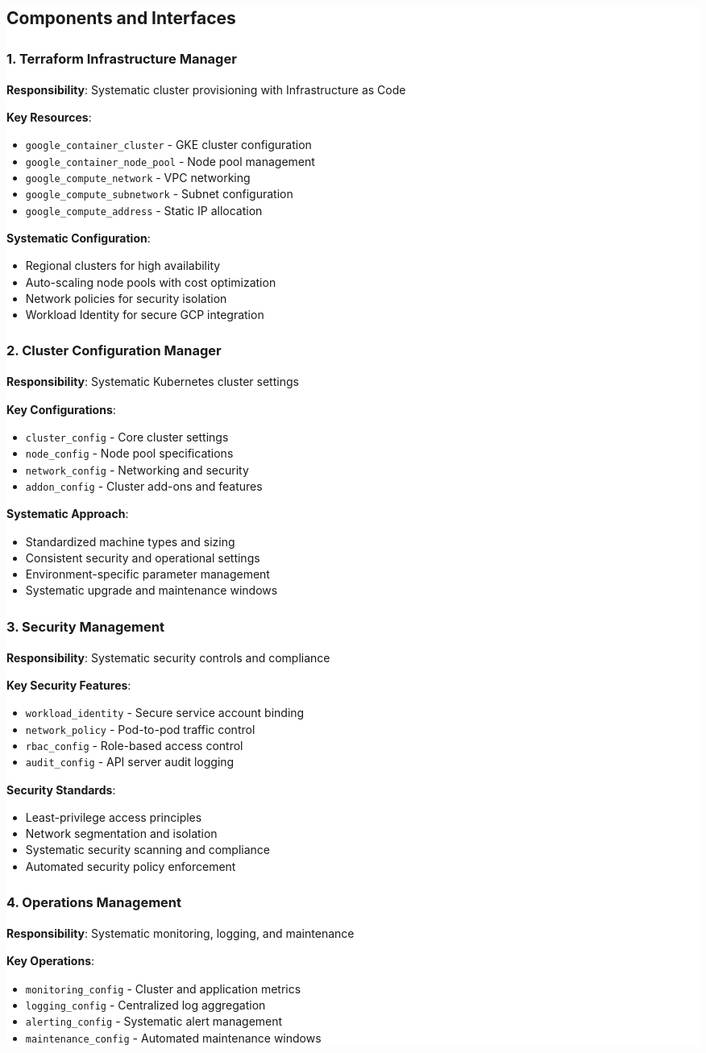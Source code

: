 ## Components and Interfaces

### 1. Terraform Infrastructure Manager
**Responsibility**: Systematic cluster provisioning with Infrastructure as Code

**Key Resources**:
- `google_container_cluster` - GKE cluster configuration
- `google_container_node_pool` - Node pool management
- `google_compute_network` - VPC networking
- `google_compute_subnetwork` - Subnet configuration
- `google_compute_address` - Static IP allocation

**Systematic Configuration**:
- Regional clusters for high availability
- Auto-scaling node pools with cost optimization
- Network policies for security isolation
- Workload Identity for secure GCP integration

### 2. Cluster Configuration Manager
**Responsibility**: Systematic Kubernetes cluster settings

**Key Configurations**:
- `cluster_config` - Core cluster settings
- `node_config` - Node pool specifications
- `network_config` - Networking and security
- `addon_config` - Cluster add-ons and features

**Systematic Approach**:
- Standardized machine types and sizing
- Consistent security and operational settings
- Environment-specific parameter management
- Systematic upgrade and maintenance windows

### 3. Security Management
**Responsibility**: Systematic security controls and compliance

**Key Security Features**:
- `workload_identity` - Secure service account binding
- `network_policy` - Pod-to-pod traffic control
- `rbac_config` - Role-based access control
- `audit_config` - API server audit logging

**Security Standards**:
- Least-privilege access principles
- Network segmentation and isolation
- Systematic security scanning and compliance
- Automated security policy enforcement

### 4. Operations Management
**Responsibility**: Systematic monitoring, logging, and maintenance

**Key Operations**:
- `monitoring_config` - Cluster and application metrics
- `logging_config` - Centralized log aggregation
- `alerting_config` - Systematic alert management
- `maintenance_config` - Automated maintenance windows
